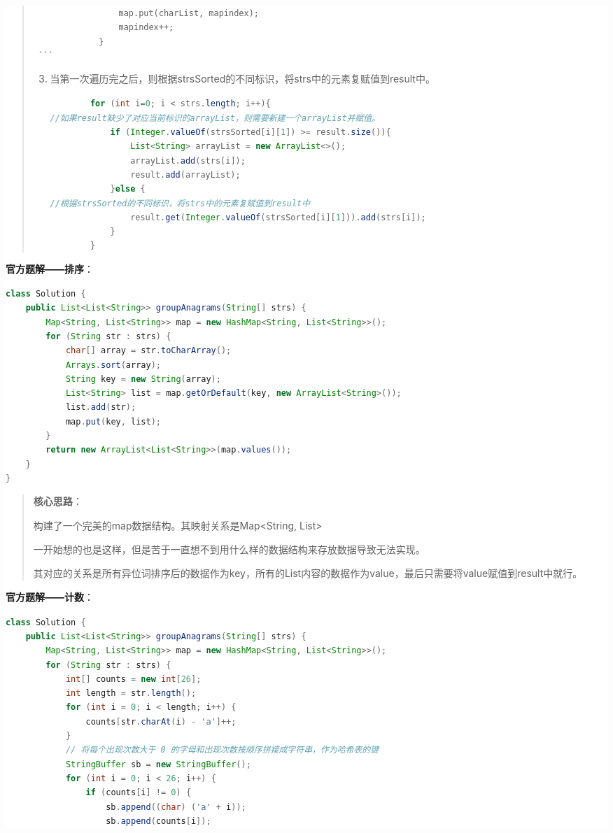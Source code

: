 >                      map.put(charList, mapindex);
>                      mapindex++;
>                  }
>      ```
>
>   3. 当第一次遍历完之后，则根据strsSorted的不同标识，将strs中的元素复赋值到result中。
>
>      ```java
>              for (int i=0; i < strs.length; i++){
>      //如果result缺少了对应当前标识的arrayList，则需要新建一个arrayList并赋值。
>                  if (Integer.valueOf(strsSorted[i][1]) >= result.size()){
>                      List<String> arrayList = new ArrayList<>();
>                      arrayList.add(strs[i]);
>                      result.add(arrayList);
>                  }else {
>      //根据strsSorted的不同标识，将strs中的元素复赋值到result中
>                      result.get(Integer.valueOf(strsSorted[i][1])).add(strs[i]);
>                  }
>              }
>      ```

**官方题解——排序**：

```java
class Solution {
    public List<List<String>> groupAnagrams(String[] strs) {
        Map<String, List<String>> map = new HashMap<String, List<String>>();
        for (String str : strs) {
            char[] array = str.toCharArray();
            Arrays.sort(array);
            String key = new String(array);
            List<String> list = map.getOrDefault(key, new ArrayList<String>());
            list.add(str);
            map.put(key, list);
        }
        return new ArrayList<List<String>>(map.values());
    }
}
```

> **核心思路**：
>
> 构建了一个完美的map数据结构。其映射关系是Map<String, List<String>>
>
> 一开始想的也是这样，但是苦于一直想不到用什么样的数据结构来存放数据导致无法实现。
>
> 其对应的关系是所有异位词排序后的数据作为key，所有的List内容的数据作为value，最后只需要将value赋值到result中就行。

**官方题解——计数**：

```java
class Solution {
    public List<List<String>> groupAnagrams(String[] strs) {
        Map<String, List<String>> map = new HashMap<String, List<String>>();
        for (String str : strs) {
            int[] counts = new int[26];
            int length = str.length();
            for (int i = 0; i < length; i++) {
                counts[str.charAt(i) - 'a']++;
            }
            // 将每个出现次数大于 0 的字母和出现次数按顺序拼接成字符串，作为哈希表的键
            StringBuffer sb = new StringBuffer();
            for (int i = 0; i < 26; i++) {
                if (counts[i] != 0) {
                    sb.append((char) ('a' + i));
                    sb.append(counts[i]);
```